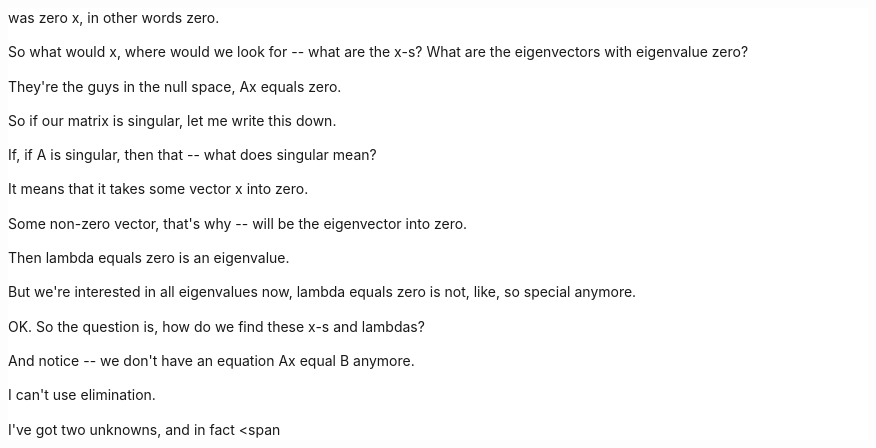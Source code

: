   <span m='232600'>was</span> <span m='232900'>zero</span> <span
  m='233320'>x,</span> <span m='233770'>in</span> <span m='233920'>other</span>
  <span m='234070'>words</span> <span m='234320'>zero.</span> </p><p><span
  m='236380'>So</span> <span m='236630'>what</span> <span
  m='236900'>would</span> <span m='237080'>x,</span> <span
  m='237440'>where</span> <span m='237720'>would</span> <span
  m='237920'>we</span> <span m='238080'>look</span> <span m='238330'>for</span>
  <span m='238540'>--</span> <span m='238570'>what</span> <span
  m='239240'>are</span> <span m='239300'>the</span> <span m='239480'>x-s?</span>
  <span m='240280'>What</span> <span m='240620'>are</span> <span
  m='240700'>the</span> <span m='240890'>eigenvectors</span> <span
  m='241800'>with</span> <span m='241980'>eigenvalue</span> <span
  m='242670'>zero?</span> </p><p><span m='244460'>They're</span> <span
  m='244630'>the</span> <span m='244760'>guys</span> <span m='245120'>in</span>
  <span m='245240'>the</span> <span m='245350'>null</span> <span
  m='245590'>space,</span> <span m='246380'>Ax</span> <span
  m='247050'>equals</span> <span m='247410'>zero.</span> </p><p><span
  m='248200'>So</span> <span m='248440'>if</span> <span m='248640'>our</span>
  <span m='248800'>matrix</span> <span m='249380'>is</span> <span
  m='249530'>singular,</span> <span m='250810'>let</span> <span
  m='251350'>me</span> <span m='251490'>write</span> <span
  m='251740'>this</span> <span m='251950'>down.</span> </p><p><span
  m='252540'>If,</span> <span m='252760'>if</span> <span m='253310'>A</span>
  <span m='253770'>is</span> <span m='254150'>singular,</span> <span
  m='254630'>then</span> <span m='255200'>that</span> <span m='255320'>--</span>
  <span m='255360'>what</span> <span m='255440'>does</span> <span
  m='262410'>singular</span> <span m='262830'>mean?</span> </p><p><span
  m='263210'>It</span> <span m='263400'>means</span> <span
  m='263750'>that</span> <span m='263890'>it</span> <span
  m='264040'>takes</span> <span m='264380'>some</span> <span
  m='264630'>vector</span> <span m='265050'>x</span> <span
  m='265500'>into</span> <span m='265750'>zero.</span> </p><p><span
  m='269190'>Some</span> <span m='269420'>non-zero</span> <span
  m='270200'>vector,</span> <span m='270650'>that's</span> <span
  m='270940'>why</span> <span m='271140'>--</span> <span m='271570'>will</span>
  <span m='271790'>be</span> <span m='271940'>the</span> <span
  m='272080'>eigenvector</span> <span m='272820'>into</span> <span
  m='273020'>zero.</span> </p><p><span m='273930'>Then</span> <span
  m='274410'>lambda</span> <span m='275030'>equals</span> <span
  m='275510'>zero</span> <span m='276560'>is</span> <span m='277940'>an</span>
  <span m='278480'>eigenvalue.</span> </p><p><span m='282530'>But</span> <span
  m='283600'>we're</span> <span m='284900'>interested</span> <span
  m='285340'>in</span> <span m='285430'>all</span> <span
  m='285700'>eigenvalues</span> <span m='286450'>now,</span> <span
  m='286860'>lambda</span> <span m='287230'>equals</span> <span
  m='287550'>zero</span> <span m='287810'>is</span> <span m='287940'>not,</span>
  <span m='288250'>like,</span> <span m='288500'>so</span> <span
  m='288750'>special</span> <span m='289370'>anymore.</span> </p><p><span
  m='290480'>OK.</span> <span m='291140'>So</span> <span m='291560'>the</span>
  <span m='291690'>question</span> <span m='292160'>is,</span> <span
  m='293000'>how</span> <span m='293810'>do</span> <span m='293960'>we</span>
  <span m='294150'>find</span> <span m='294700'>these</span> <span
  m='295160'>x-s</span> <span m='295710'>and</span> <span
  m='295850'>lambdas?</span> </p><p><span m='297530'>And</span> <span
  m='297730'>notice</span> <span m='298260'>--</span> <span m='298760'>we</span>
  <span m='298990'>don't</span> <span m='299300'>have</span> <span
  m='299520'>an</span> <span m='299610'>equation</span> <span
  m='300190'>Ax</span> <span m='300680'>equal</span> <span m='300970'>B</span>
  <span m='301260'>anymore.</span> </p><p><span m='301840'>I</span> <span
  m='301920'>can't</span> <span m='302270'>use</span> <span
  m='302490'>elimination.</span> </p><p><span m='305780'>I've</span> <span
  m='305960'>got</span> <span m='306160'>two</span> <span
  m='306360'>unknowns,</span> <span m='306820'>and</span> <span
  m='307040'>in</span> <span m='307280'>fact</span> <span
